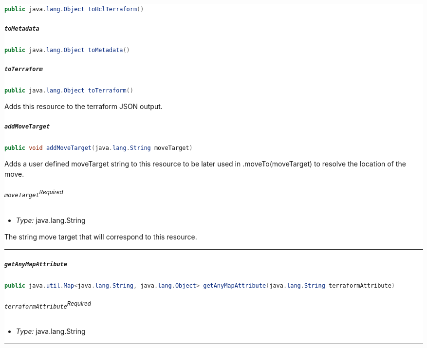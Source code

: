 ```java
public java.lang.Object toHclTerraform()
```

##### `toMetadata` <a name="toMetadata" id="@cdktf/provider-datadog.logsCustomDestination.LogsCustomDestination.toMetadata"></a>

```java
public java.lang.Object toMetadata()
```

##### `toTerraform` <a name="toTerraform" id="@cdktf/provider-datadog.logsCustomDestination.LogsCustomDestination.toTerraform"></a>

```java
public java.lang.Object toTerraform()
```

Adds this resource to the terraform JSON output.

##### `addMoveTarget` <a name="addMoveTarget" id="@cdktf/provider-datadog.logsCustomDestination.LogsCustomDestination.addMoveTarget"></a>

```java
public void addMoveTarget(java.lang.String moveTarget)
```

Adds a user defined moveTarget string to this resource to be later used in .moveTo(moveTarget) to resolve the location of the move.

###### `moveTarget`<sup>Required</sup> <a name="moveTarget" id="@cdktf/provider-datadog.logsCustomDestination.LogsCustomDestination.addMoveTarget.parameter.moveTarget"></a>

- *Type:* java.lang.String

The string move target that will correspond to this resource.

---

##### `getAnyMapAttribute` <a name="getAnyMapAttribute" id="@cdktf/provider-datadog.logsCustomDestination.LogsCustomDestination.getAnyMapAttribute"></a>

```java
public java.util.Map<java.lang.String, java.lang.Object> getAnyMapAttribute(java.lang.String terraformAttribute)
```

###### `terraformAttribute`<sup>Required</sup> <a name="terraformAttribute" id="@cdktf/provider-datadog.logsCustomDestination.LogsCustomDestination.getAnyMapAttribute.parameter.terraformAttribute"></a>

- *Type:* java.lang.String

---